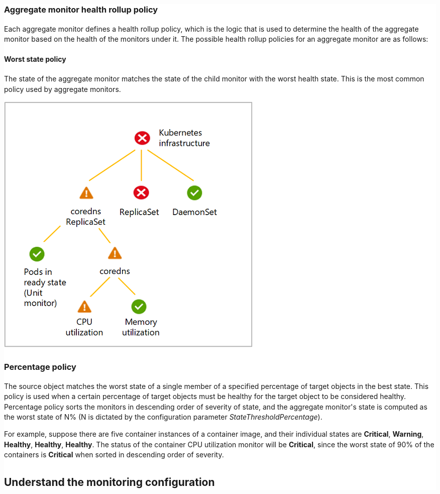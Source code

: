 ### Aggregate monitor health rollup policy

Each aggregate monitor defines a health rollup policy, which is the logic that is used to determine the health of the aggregate monitor based on the health of the monitors under it. The possible health rollup policies for an aggregate monitor are as follows:

#### Worst state policy

The state of the aggregate monitor matches the state of the child monitor with the worst health state. This is the most common policy used by aggregate monitors.

![Example of aggregate monitor rollup worst state](./media/container-insights-health-monitoring-cfg/aggregate-monitor-rollup-worstof.png)

### Percentage policy

The source object matches the worst state of a single member of a specified percentage of target objects in the best state. This policy is used when a certain percentage of target objects must be healthy for the target object to be considered healthy. Percentage policy sorts the monitors in descending order of severity of state, and the aggregate monitor's state is computed as the worst state of N% (N is dictated by the configuration parameter *StateThresholdPercentage*).

For example, suppose there are five container instances of a container image, and their individual states are **Critical**, **Warning**, **Healthy**, **Healthy**, **Healthy**.  The status of the container CPU utilization monitor will be **Critical**, since the worst state of 90% of the containers is **Critical** when sorted in descending order of severity.

## Understand the monitoring configuration
